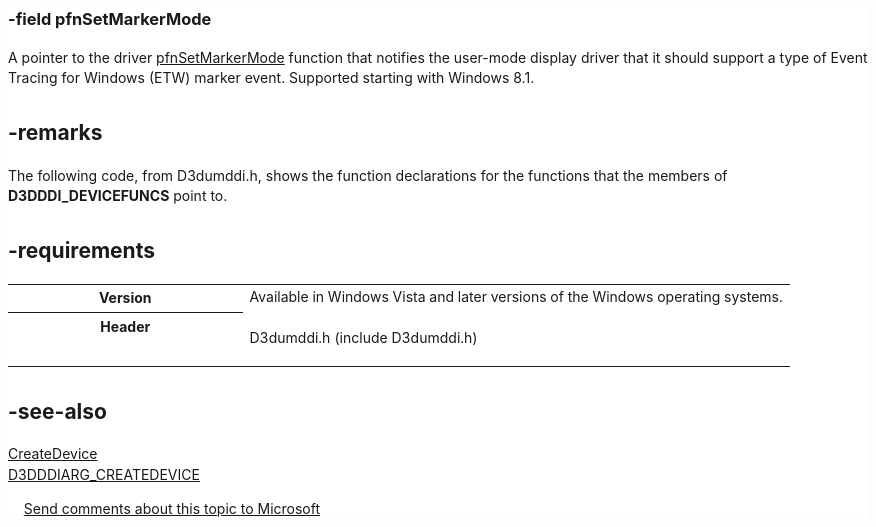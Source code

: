 ### -field pfnSetMarkerMode

A pointer to the driver <a href="..\d3dumddi\nc-d3dumddi-pfnd3dddi_setmarkermode.md">pfnSetMarkerMode</a> function that notifies the user-mode display driver that it should support a type of Event Tracing for Windows (ETW) marker event.
Supported starting with Windows 8.1.

## -remarks
The following code, from D3dumddi.h, shows the function declarations for the functions that the members of <b>D3DDDI_DEVICEFUNCS</b> point to. 

## -requirements
<table>
<tr>
<th width="30%">
Version
</th>
<td width="70%">
Available in Windows Vista and later versions of the Windows operating systems.
</td>
</tr>
<tr>
<th width="30%">
Header
</th>
<td width="70%">
<dl>
<dt>D3dumddi.h (include D3dumddi.h)</dt>
</dl>
</td>
</tr>
</table>

## -see-also
<dl>
<dt>
<a href="..\d3dumddi\nc-d3dumddi-pfnd3dddi_createdevice.md">CreateDevice</a>
</dt>
<dt>
<a href="display.d3dddiarg_createdevice">D3DDDIARG_CREATEDEVICE</a>
</dt>
</dl>
 
 
<a href="mailto:wsddocfb@microsoft.com?subject=Documentation%20feedback [display\display]:%20D3DDDI_DEVICEFUNCS structure%20 RELEASE:%20(12/6/2017)&amp;body=%0A%0APRIVACY STATEMENT%0A%0AWe use your feedback to improve the documentation. We don't use your email address for any other purpose, and we'll remove your email address from our system after the issue that you're reporting is fixed. While we're working to fix this issue, we might send you an email message to ask for more info. Later, we might also send you an email message to let you know that we've addressed your feedback.%0A%0AFor more info about Microsoft's privacy policy, see http://privacy.microsoft.com/en-us/default.aspx." title="Send comments about this topic to Microsoft">Send comments about this topic to Microsoft</a>
